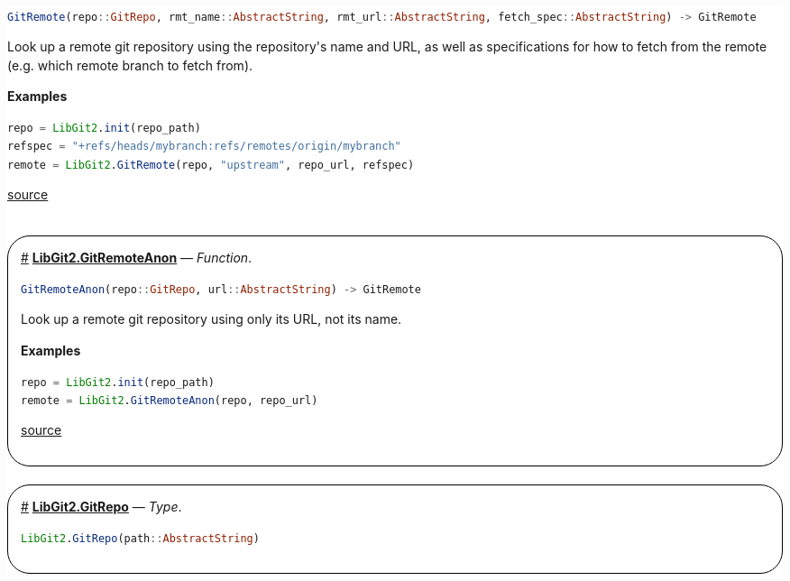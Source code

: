 

```julia
GitRemote(repo::GitRepo, rmt_name::AbstractString, rmt_url::AbstractString, fetch_spec::AbstractString) -> GitRemote
```


Look up a remote git repository using the repository&#39;s name and URL, as well as specifications for how to fetch from the remote (e.g. which remote branch to fetch from).

**Examples**

```julia
repo = LibGit2.init(repo_path)
refspec = "+refs/heads/mybranch:refs/remotes/origin/mybranch"
remote = LibGit2.GitRemote(repo, "upstream", repo_url, refspec)
```



[source](https://github.com/JuliaLang/julia/blob/d0ea96fb3beee191e4f46c76ae048c5a0ef4a3a8/stdlib/LibGit2/src/remote.jl#L23-L36)

</div>
<br>
<div style='border-width:1px; border-style:solid; border-color:black; padding: 1em; border-radius: 25px;'>
<a id='LibGit2.GitRemoteAnon' href='#LibGit2.GitRemoteAnon'>#</a>&nbsp;<b><u>LibGit2.GitRemoteAnon</u></b> &mdash; <i>Function</i>.




```julia
GitRemoteAnon(repo::GitRepo, url::AbstractString) -> GitRemote
```


Look up a remote git repository using only its URL, not its name.

**Examples**

```julia
repo = LibGit2.init(repo_path)
remote = LibGit2.GitRemoteAnon(repo, repo_url)
```



[source](https://github.com/JuliaLang/julia/blob/d0ea96fb3beee191e4f46c76ae048c5a0ef4a3a8/stdlib/LibGit2/src/remote.jl#L46-L56)

</div>
<br>
<div style='border-width:1px; border-style:solid; border-color:black; padding: 1em; border-radius: 25px;'>
<a id='LibGit2.GitRepo' href='#LibGit2.GitRepo'>#</a>&nbsp;<b><u>LibGit2.GitRepo</u></b> &mdash; <i>Type</i>.




```julia
LibGit2.GitRepo(path::AbstractString)
```
